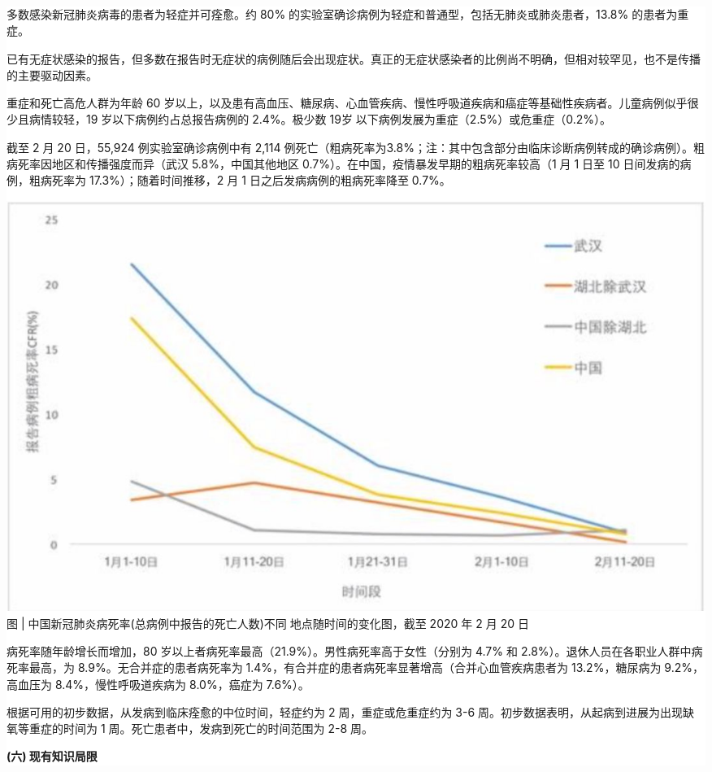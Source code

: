 多数感染新冠肺炎病毒的患者为轻症并可痊愈。约 80% 的实验室确诊病例为轻症和普通型，包括无肺炎或肺炎患者，13.8% 的患者为重症。

已有无症状感染的报告，但多数在报告时无症状的病例随后会出现症状。真正的无症状感染者的比例尚不明确，但相对较罕见，也不是传播的主要驱动因素。

重症和死亡高危人群为年龄 60 岁以上，以及患有高血压、糖尿病、心血管疾病、慢性呼吸道疾病和癌症等基础性疾病者。儿童病例似乎很少且病情较轻，19 岁以下病例约占总报告病例的 2.4%。极少数 19岁 以下病例发展为重症（2.5%）或危重症（0.2%）。

截至 2 月 20 日，55,924 例实验室确诊病例中有 2,114 例死亡（粗病死率为3.8%；注：其中包含部分由临床诊断病例转成的确诊病例）。粗病死率因地区和传播强度而异（武汉 5.8%，中国其他地区 0.7%）。在中国，疫情暴发早期的粗病死率较高（1 月 1 日至 10 日间发病的病例，粗病死率为 17.3%）；随着时间推移，2 月 1 日之后发病病例的粗病死率降至 0.7%。

  
![](/images/post/c00b898e351d6cec89e3c29fca60e188.jpg)图 | 中国新冠肺炎病死率(总病例中报告的死亡人数)不同 地点随时间的变化图，截至 2020 年 2 月 20 日

病死率随年龄增长而增加，80 岁以上者病死率最高（21.9%）。男性病死率高于女性（分别为 4.7% 和 2.8%）。退休人员在各职业人群中病死率最高，为 8.9%。无合并症的患者病死率为 1.4%，有合并症的患者病死率显著增高（合并心血管疾病患者为 13.2%，糖尿病为 9.2%，高血压为 8.4%，慢性呼吸道疾病为 8.0%，癌症为 7.6%）。

根据可用的初步数据，从发病到临床痊愈的中位时间，轻症约为 2 周，重症或危重症约为 3-6 周。初步数据表明，从起病到进展为出现缺氧等重症的时间为 1 周。死亡患者中，发病到死亡的时间范围为 2-8 周。

**(六) 现有知识局限**
